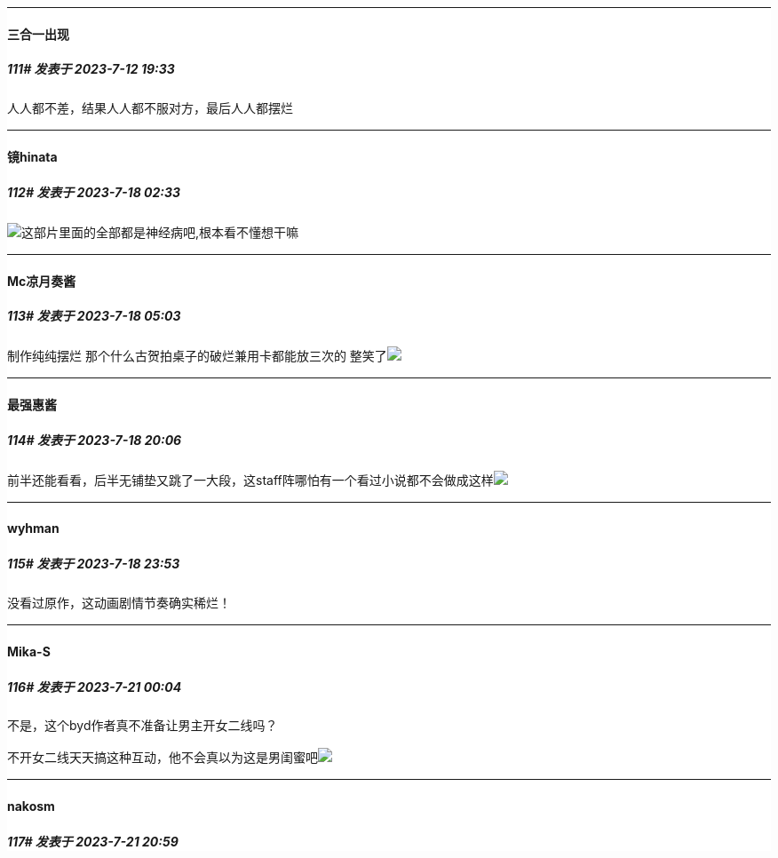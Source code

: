 *****

####  三合一出现  
##### 111#       发表于 2023-7-12 19:33

人人都不差，结果人人都不服对方，最后人人都摆烂

*****

####  镜hinata  
##### 112#       发表于 2023-7-18 02:33

<img src="https://static.saraba1st.com/image/smiley/face2017/013.png" referrerpolicy="no-referrer">这部片里面的全部都是神经病吧,根本看不懂想干嘛


*****

####  Mc凉月奏酱  
##### 113#       发表于 2023-7-18 05:03

制作纯纯摆烂 那个什么古贺拍桌子的破烂兼用卡都能放三次的 整笑了<img src="https://static.saraba1st.com/image/smiley/face2017/037.png" referrerpolicy="no-referrer">


*****

####  最强惠酱  
##### 114#       发表于 2023-7-18 20:06

前半还能看看，后半无铺垫又跳了一大段，这staff阵哪怕有一个看过小说都不会做成这样<img src="https://static.saraba1st.com/image/smiley/face2017/118.png" referrerpolicy="no-referrer">


*****

####  wyhman  
##### 115#       发表于 2023-7-18 23:53

没看过原作，这动画剧情节奏确实稀烂！


*****

####  Mika-S  
##### 116#       发表于 2023-7-21 00:04

不是，这个byd作者真不准备让男主开女二线吗？

不开女二线天天搞这种互动，他不会真以为这是男闺蜜吧<img src="https://static.saraba1st.com/image/smiley/face2017/067.png" referrerpolicy="no-referrer">


*****

####  nakosm  
##### 117#       发表于 2023-7-21 20:59

